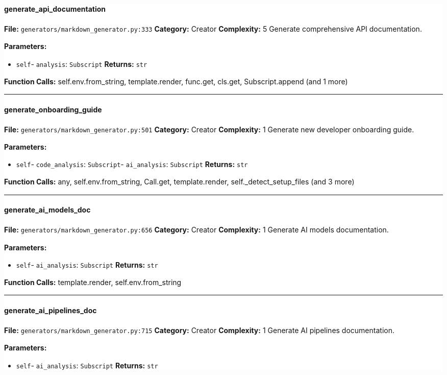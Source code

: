 #### generate_api_documentation

**File:** `generators/markdown_generator.py:333`
**Category:** Creator
**Complexity:** 5
Generate comprehensive API documentation.

**Parameters:**
- `self`- `analysis`: `Subscript`
**Returns:** `str`


**Function Calls:** self.env.from_string, template.render, func.get, cls.get, Subscript.append (and 1 more)

---

#### generate_onboarding_guide

**File:** `generators/markdown_generator.py:501`
**Category:** Creator
**Complexity:** 1
Generate new developer onboarding guide.

**Parameters:**
- `self`- `code_analysis`: `Subscript`- `ai_analysis`: `Subscript`
**Returns:** `str`


**Function Calls:** any, self.env.from_string, Call.get, template.render, self._detect_setup_files (and 3 more)

---

#### generate_ai_models_doc

**File:** `generators/markdown_generator.py:656`
**Category:** Creator
**Complexity:** 1
Generate AI models documentation.

**Parameters:**
- `self`- `ai_analysis`: `Subscript`
**Returns:** `str`


**Function Calls:** template.render, self.env.from_string

---

#### generate_ai_pipelines_doc

**File:** `generators/markdown_generator.py:715`
**Category:** Creator
**Complexity:** 1
Generate AI pipelines documentation.

**Parameters:**
- `self`- `ai_analysis`: `Subscript`
**Returns:** `str`
